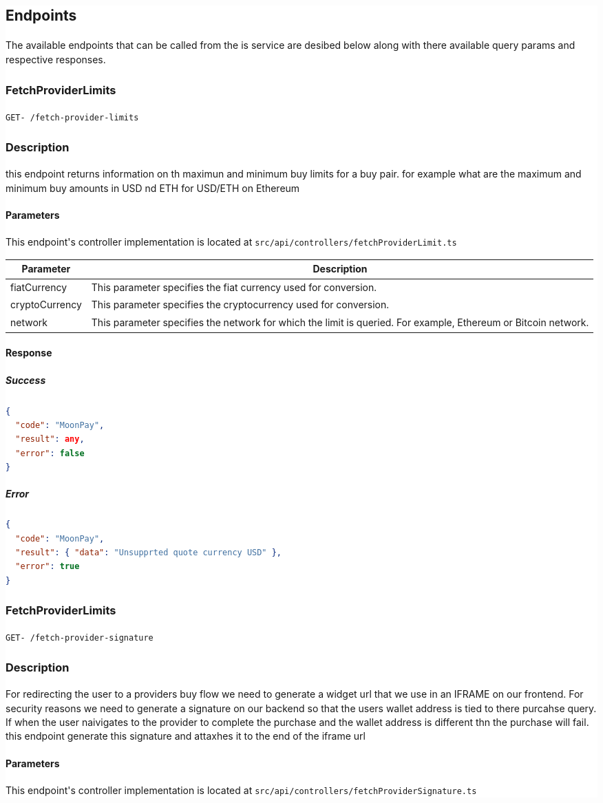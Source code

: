 
## Endpoints

The available endpoints that can be called from the is service are desibed below along with there available query params and respective responses.

### FetchProviderLimits

```GET- /fetch-provider-limits```

### Description
this endpoint returns information on th maximun and minimum buy limits for a buy pair. for example what are the maximum and minimum buy amounts in USD nd ETH for USD/ETH on Ethereum

#### Parameters
This endpoint's controller implementation is located at `src/api/controllers/fetchProviderLimit.ts`

| Parameter      | Description                                                                                                   |
|----------------|---------------------------------------------------------------------------------------------------------------|
| fiatCurrency   | This parameter specifies the fiat currency used for conversion.                                               |
| cryptoCurrency | This parameter specifies the cryptocurrency used for conversion.                                             |
| network        | This parameter specifies the network for which the limit is queried. For example, Ethereum or Bitcoin network.|

#### Response

##### Success
```json
{
  "code": "MoonPay",
  "result": any,
  "error": false
}
```

##### Error
```json
{
  "code": "MoonPay",
  "result": { "data": "Unsupprted quote currency USD" },
  "error": true
}
```

### FetchProviderLimits

```GET- /fetch-provider-signature```

### Description
For redirecting the user to a providers buy flow we need to generate a widget url that we use in an IFRAME on our frontend. For security reasons we need to generate a signature on our backend so that the users wallet address is tied to
there purcahse query. If when the user naivigates to the provider to complete the purchase and the wallet address is different thn the purchase will fail. this endpoint generate this signature and attaxhes it to the end of the iframe url

#### Parameters
This endpoint's controller implementation is located at `src/api/controllers/fetchProviderSignature.ts`

```